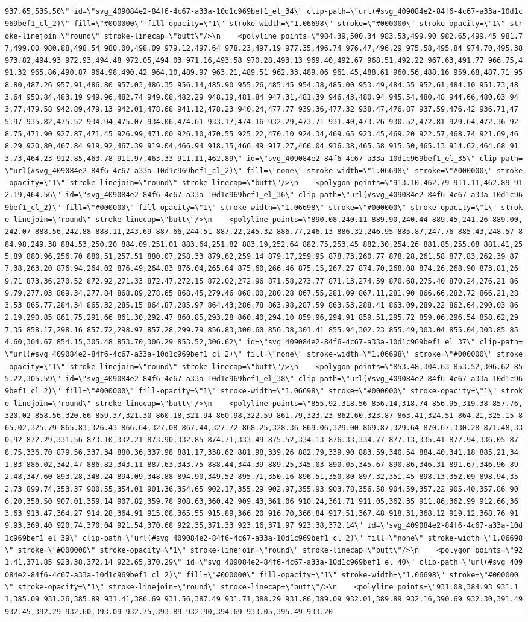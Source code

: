 ```{=html}
937.65,535.50\" id=\"svg_409084e2-84f6-4c67-a33a-10d1c969bef1_el_34\" clip-path=\"url(#svg_409084e2-84f6-4c67-a33a-10d1c969bef1_cl_2)\" fill=\"#000000\" fill-opacity=\"1\" stroke-width=\"1.06698\" stroke=\"#000000\" stroke-opacity=\"1\" stroke-linejoin=\"round\" stroke-linecap=\"butt\"/>\n    <polyline points=\"984.39,500.34 983.53,499.90 982.65,499.45 981.77,499.00 980.88,498.54 980.00,498.09 979.12,497.64 978.23,497.19 977.35,496.74 976.47,496.29 975.58,495.84 974.70,495.38 973.82,494.93 972.93,494.48 972.05,494.03 971.16,493.58 970.28,493.13 969.40,492.67 968.51,492.22 967.63,491.77 966.75,491.32 965.86,490.87 964.98,490.42 964.10,489.97 963.21,489.51 962.33,489.06 961.45,488.61 960.56,488.16 959.68,487.71 958.80,487.26 957.91,486.80 957.03,486.35 956.14,485.90 955.26,485.45 954.38,485.00 953.49,484.55 952.61,484.10 951.73,483.64 950.84,483.19 949.96,482.74 949.08,482.29 948.19,481.84 947.31,481.39 946.43,480.94 945.54,480.48 944.66,480.03 943.77,479.58 942.89,479.13 942.01,478.68 941.12,478.23 940.24,477.77 939.36,477.32 938.47,476.87 937.59,476.42 936.71,475.97 935.82,475.52 934.94,475.07 934.06,474.61 933.17,474.16 932.29,473.71 931.40,473.26 930.52,472.81 929.64,472.36 928.75,471.90 927.87,471.45 926.99,471.00 926.10,470.55 925.22,470.10 924.34,469.65 923.45,469.20 922.57,468.74 921.69,468.29 920.80,467.84 919.92,467.39 919.04,466.94 918.15,466.49 917.27,466.04 916.38,465.58 915.50,465.13 914.62,464.68 913.73,464.23 912.85,463.78 911.97,463.33 911.11,462.89\" id=\"svg_409084e2-84f6-4c67-a33a-10d1c969bef1_el_35\" clip-path=\"url(#svg_409084e2-84f6-4c67-a33a-10d1c969bef1_cl_2)\" fill=\"none\" stroke-width=\"1.06698\" stroke=\"#000000\" stroke-opacity=\"1\" stroke-linejoin=\"round\" stroke-linecap=\"butt\"/>\n    <polygon points=\"913.10,462.79 911.11,462.89 912.19,464.56\" id=\"svg_409084e2-84f6-4c67-a33a-10d1c969bef1_el_36\" clip-path=\"url(#svg_409084e2-84f6-4c67-a33a-10d1c969bef1_cl_2)\" fill=\"#000000\" fill-opacity=\"1\" stroke-width=\"1.06698\" stroke=\"#000000\" stroke-opacity=\"1\" stroke-linejoin=\"round\" stroke-linecap=\"butt\"/>\n    <polyline points=\"890.08,240.11 889.90,240.44 889.45,241.26 889.00,242.07 888.56,242.88 888.11,243.69 887.66,244.51 887.22,245.32 886.77,246.13 886.32,246.95 885.87,247.76 885.43,248.57 884.98,249.38 884.53,250.20 884.09,251.01 883.64,251.82 883.19,252.64 882.75,253.45 882.30,254.26 881.85,255.08 881.41,255.89 880.96,256.70 880.51,257.51 880.07,258.33 879.62,259.14 879.17,259.95 878.73,260.77 878.28,261.58 877.83,262.39 877.38,263.20 876.94,264.02 876.49,264.83 876.04,265.64 875.60,266.46 875.15,267.27 874.70,268.08 874.26,268.90 873.81,269.71 873.36,270.52 872.92,271.33 872.47,272.15 872.02,272.96 871.58,273.77 871.13,274.59 870.68,275.40 870.24,276.21 869.79,277.03 869.34,277.84 868.89,278.65 868.45,279.46 868.00,280.28 867.55,281.09 867.11,281.90 866.66,282.72 866.21,283.53 865.77,284.34 865.32,285.15 864.87,285.97 864.43,286.78 863.98,287.59 863.53,288.41 863.09,289.22 862.64,290.03 862.19,290.85 861.75,291.66 861.30,292.47 860.85,293.28 860.40,294.10 859.96,294.91 859.51,295.72 859.06,296.54 858.62,297.35 858.17,298.16 857.72,298.97 857.28,299.79 856.83,300.60 856.38,301.41 855.94,302.23 855.49,303.04 855.04,303.85 854.60,304.67 854.15,305.48 853.70,306.29 853.52,306.62\" id=\"svg_409084e2-84f6-4c67-a33a-10d1c969bef1_el_37\" clip-path=\"url(#svg_409084e2-84f6-4c67-a33a-10d1c969bef1_cl_2)\" fill=\"none\" stroke-width=\"1.06698\" stroke=\"#000000\" stroke-opacity=\"1\" stroke-linejoin=\"round\" stroke-linecap=\"butt\"/>\n    <polygon points=\"853.48,304.63 853.52,306.62 855.22,305.59\" id=\"svg_409084e2-84f6-4c67-a33a-10d1c969bef1_el_38\" clip-path=\"url(#svg_409084e2-84f6-4c67-a33a-10d1c969bef1_cl_2)\" fill=\"#000000\" fill-opacity=\"1\" stroke-width=\"1.06698\" stroke=\"#000000\" stroke-opacity=\"1\" stroke-linejoin=\"round\" stroke-linecap=\"butt\"/>\n    <polyline points=\"855.92,318.56 856.14,318.74 856.95,319.38 857.76,320.02 858.56,320.66 859.37,321.30 860.18,321.94 860.98,322.59 861.79,323.23 862.60,323.87 863.41,324.51 864.21,325.15 865.02,325.79 865.83,326.43 866.64,327.08 867.44,327.72 868.25,328.36 869.06,329.00 869.87,329.64 870.67,330.28 871.48,330.92 872.29,331.56 873.10,332.21 873.90,332.85 874.71,333.49 875.52,334.13 876.33,334.77 877.13,335.41 877.94,336.05 878.75,336.70 879.56,337.34 880.36,337.98 881.17,338.62 881.98,339.26 882.79,339.90 883.59,340.54 884.40,341.18 885.21,341.83 886.02,342.47 886.82,343.11 887.63,343.75 888.44,344.39 889.25,345.03 890.05,345.67 890.86,346.31 891.67,346.96 892.48,347.60 893.28,348.24 894.09,348.88 894.90,349.52 895.71,350.16 896.51,350.80 897.32,351.45 898.13,352.09 898.94,352.73 899.74,353.37 900.55,354.01 901.36,354.65 902.17,355.29 902.97,355.93 903.78,356.58 904.59,357.22 905.40,357.86 906.20,358.50 907.01,359.14 907.82,359.78 908.63,360.42 909.43,361.06 910.24,361.71 911.05,362.35 911.86,362.99 912.66,363.63 913.47,364.27 914.28,364.91 915.08,365.55 915.89,366.20 916.70,366.84 917.51,367.48 918.31,368.12 919.12,368.76 919.93,369.40 920.74,370.04 921.54,370.68 922.35,371.33 923.16,371.97 923.38,372.14\" id=\"svg_409084e2-84f6-4c67-a33a-10d1c969bef1_el_39\" clip-path=\"url(#svg_409084e2-84f6-4c67-a33a-10d1c969bef1_cl_2)\" fill=\"none\" stroke-width=\"1.06698\" stroke=\"#000000\" stroke-opacity=\"1\" stroke-linejoin=\"round\" stroke-linecap=\"butt\"/>\n    <polygon points=\"921.41,371.85 923.38,372.14 922.65,370.29\" id=\"svg_409084e2-84f6-4c67-a33a-10d1c969bef1_el_40\" clip-path=\"url(#svg_409084e2-84f6-4c67-a33a-10d1c969bef1_cl_2)\" fill=\"#000000\" fill-opacity=\"1\" stroke-width=\"1.06698\" stroke=\"#000000\" stroke-opacity=\"1\" stroke-linejoin=\"round\" stroke-linecap=\"butt\"/>\n    <polyline points=\"931.08,384.93 931.11,385.09 931.26,385.89 931.41,386.69 931.56,387.49 931.71,388.29 931.86,389.09 932.01,389.89 932.16,390.69 932.30,391.49 932.45,392.29 932.60,393.09 932.75,393.89 932.90,394.69 933.05,395.49 933.20
```